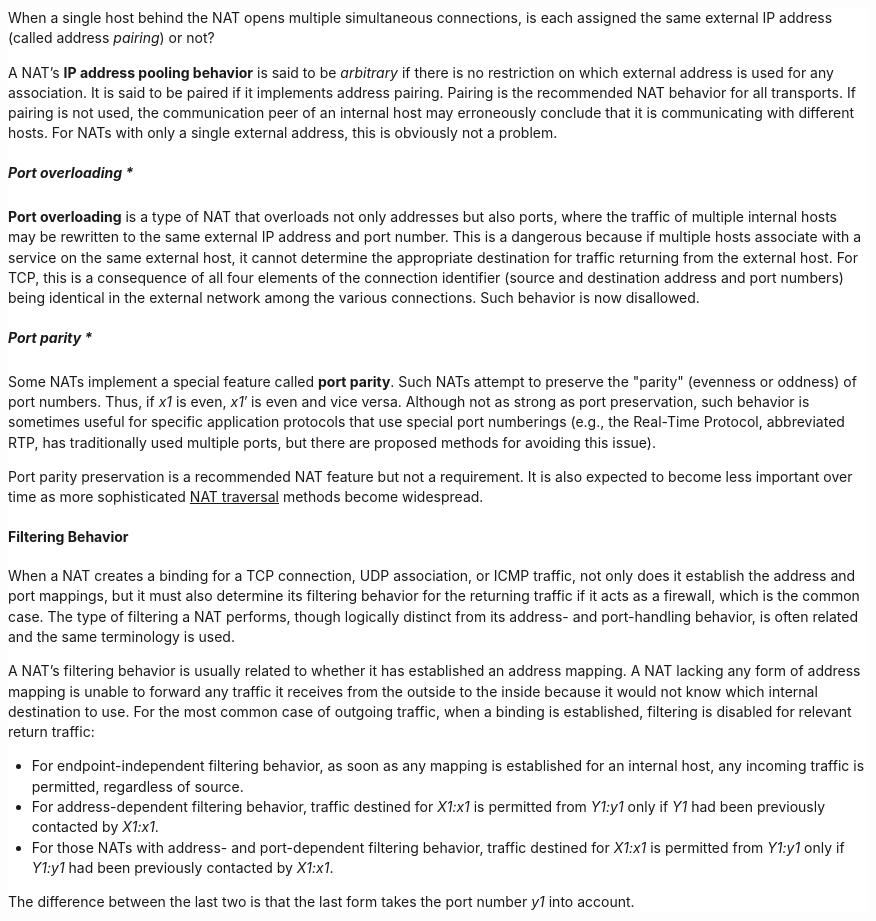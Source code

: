 When a single host behind the NAT opens multiple simultaneous connections, is each assigned the same external IP address (called address *pairing*) or not?

A NAT’s **IP address pooling behavior** is said to be *arbitrary* if there is no restriction on which external address is used for any association. It is said to be paired if it implements address pairing. Pairing is the recommended NAT behavior for all transports. If pairing is not used, the communication peer of an internal host may erroneously conclude that it is communicating with different hosts. For NATs with only a single external address, this is obviously not a problem.

##### **Port overloading** *

**Port overloading** is a type of NAT that overloads not only addresses but also ports, where the traffic of multiple internal hosts may be rewritten to the same external IP address and port number. This is a dangerous because if multiple hosts associate with a service on the same external host, it cannot determine the appropriate destination for traffic returning from the external host. For TCP, this is a consequence of all four elements of the connection identifier (source and destination address and port numbers) being identical in the external network among the various connections. Such behavior
is now disallowed.

##### **Port parity** *

Some NATs implement a special feature called **port parity**. Such NATs attempt to preserve the "parity" (evenness or oddness) of port numbers. Thus, if *x1* is even, *x1′* is even and vice versa. Although not as strong as port preservation, such behavior is sometimes useful for specific application protocols that use special port numberings (e.g., the Real-Time Protocol, abbreviated RTP, has traditionally used multiple ports, but there are proposed methods for avoiding this issue).

Port parity preservation is a recommended NAT feature but not a requirement. It is also expected to become less important over time as more sophisticated [NAT traversal](#nat-traversal) methods become widespread.

#### Filtering Behavior

When a NAT creates a binding for a TCP connection, UDP association, or ICMP traffic, not only does it establish the address and port mappings, but it must also determine its filtering behavior for the returning traffic if it acts as a firewall, which is the common case. The type of filtering a NAT performs, though logically distinct from its address- and port-handling behavior, is often related and the same terminology is used.

A NAT’s filtering behavior is usually related to whether it has established an address mapping. A NAT lacking any form of address mapping is unable to forward any traffic it receives from the outside to the inside because it would not know which internal destination to use. For the most common case of outgoing traffic, when a binding is established, filtering is disabled for relevant return traffic:

* For endpoint-independent filtering behavior, as soon as any mapping is established for an internal host, any incoming traffic is permitted, regardless of source.
* For address-dependent filtering behavior, traffic destined for *X1:x1* is permitted from *Y1:y1* only if *Y1* had been previously contacted by *X1:x1*.
* For those NATs with address- and port-dependent filtering behavior, traffic destined for *X1:x1* is permitted from *Y1:y1* only if *Y1:y1* had been previously contacted by *X1:x1*.

The difference between the last two is that the last form takes the port number *y1* into account.
